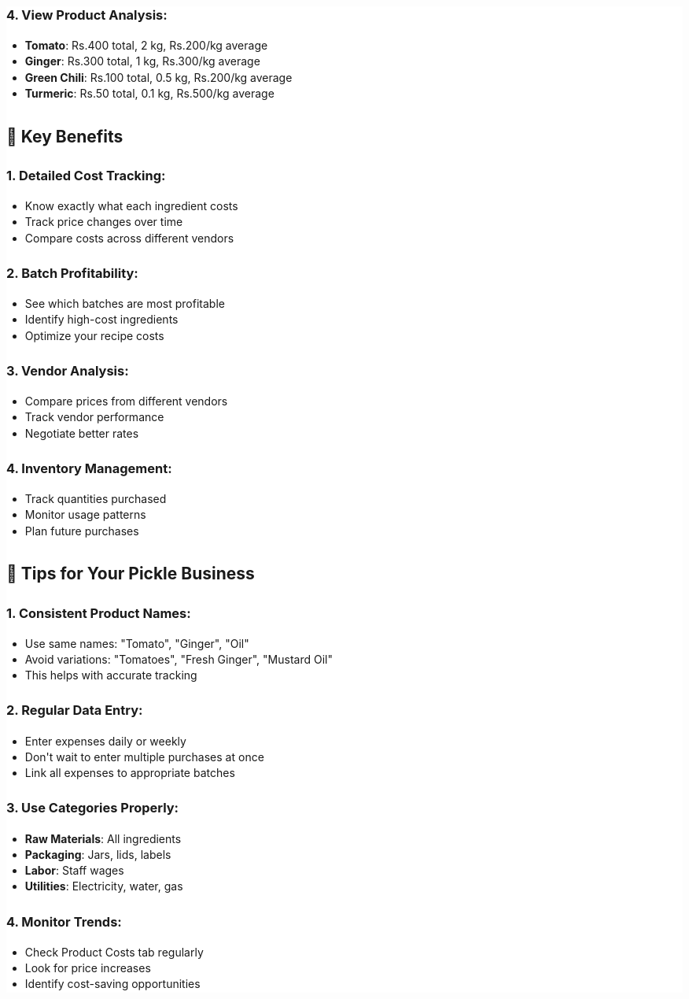 ### **4. View Product Analysis:**
- **Tomato**: Rs.400 total, 2 kg, Rs.200/kg average
- **Ginger**: Rs.300 total, 1 kg, Rs.300/kg average
- **Green Chili**: Rs.100 total, 0.5 kg, Rs.200/kg average
- **Turmeric**: Rs.50 total, 0.1 kg, Rs.500/kg average

## 🎯 **Key Benefits**

### **1. Detailed Cost Tracking:**
- Know exactly what each ingredient costs
- Track price changes over time
- Compare costs across different vendors

### **2. Batch Profitability:**
- See which batches are most profitable
- Identify high-cost ingredients
- Optimize your recipe costs

### **3. Vendor Analysis:**
- Compare prices from different vendors
- Track vendor performance
- Negotiate better rates

### **4. Inventory Management:**
- Track quantities purchased
- Monitor usage patterns
- Plan future purchases

## 🔧 **Tips for Your Pickle Business**

### **1. Consistent Product Names:**
- Use same names: "Tomato", "Ginger", "Oil"
- Avoid variations: "Tomatoes", "Fresh Ginger", "Mustard Oil"
- This helps with accurate tracking

### **2. Regular Data Entry:**
- Enter expenses daily or weekly
- Don't wait to enter multiple purchases at once
- Link all expenses to appropriate batches

### **3. Use Categories Properly:**
- **Raw Materials**: All ingredients
- **Packaging**: Jars, lids, labels
- **Labor**: Staff wages
- **Utilities**: Electricity, water, gas

### **4. Monitor Trends:**
- Check Product Costs tab regularly
- Look for price increases
- Identify cost-saving opportunities
